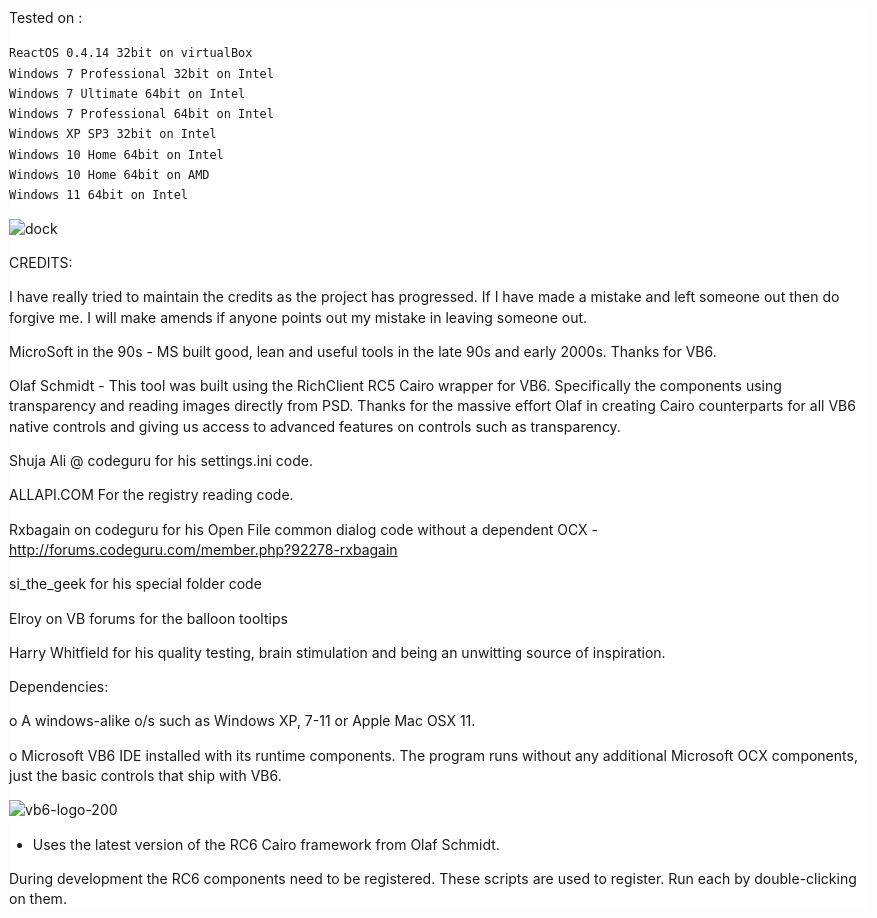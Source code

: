  
 Tested on :
 
	ReactOS 0.4.14 32bit on virtualBox    
	Windows 7 Professional 32bit on Intel    
	Windows 7 Ultimate 64bit on Intel    
	Windows 7 Professional 64bit on Intel    
	Windows XP SP3 32bit on Intel    
	Windows 10 Home 64bit on Intel    
	Windows 10 Home 64bit on AMD    
	Windows 11 64bit on Intel  
 
![dock](https://github.com/yereverluvinunclebert/Panzer-Storage-Gauge-VB6/assets/2788342/19e3eebc-76d8-4dea-a69c-dc93ce0a4da4)

 CREDITS:
 
 I have really tried to maintain the credits as the project has progressed. If I 
 have made a mistake and left someone out then do forgive me. I will make amends 
 if anyone points out my mistake in leaving someone out.
 
 MicroSoft in the 90s - MS built good, lean and useful tools in the late 90s and 
 early 2000s. Thanks for VB6.
 
 Olaf Schmidt - This tool was built using the RichClient RC5 Cairo wrapper for 
 VB6. Specifically the components using transparency and reading images directly 
 from PSD. Thanks for the massive effort Olaf in creating Cairo counterparts for 
 all VB6 native controls and giving us access to advanced features on controls 
 such as transparency.
 
 Shuja Ali @ codeguru for his settings.ini code.
 
 ALLAPI.COM        For the registry reading code.
 
 Rxbagain on codeguru for his Open File common dialog code without a dependent 
 OCX - http://forums.codeguru.com/member.php?92278-rxbagain
 
 si_the_geek       for his special folder code
 
 Elroy on VB forums for the balloon tooltips
 
 Harry Whitfield for his quality testing, brain stimulation and being an 
 unwitting source of inspiration. 
 
 Dependencies:
 
 o A windows-alike o/s such as Windows XP, 7-11 or Apple Mac OSX 11. 
 
 o Microsoft VB6 IDE installed with its runtime components. The program runs 
 without any additional Microsoft OCX components, just the basic controls that 
 ship with VB6.  

![vb6-logo-200](https://github.com/yereverluvinunclebert/Panzer-Storage-Gauge-VB6/assets/2788342/23f13e44-5d7d-4d94-af88-7bbe7de60a34)


 * Uses the latest version of the RC6 Cairo framework from Olaf Schmidt.
 
 During development the RC6 components need to be registered. These scripts are 
 used to register. Run each by double-clicking on them.
 